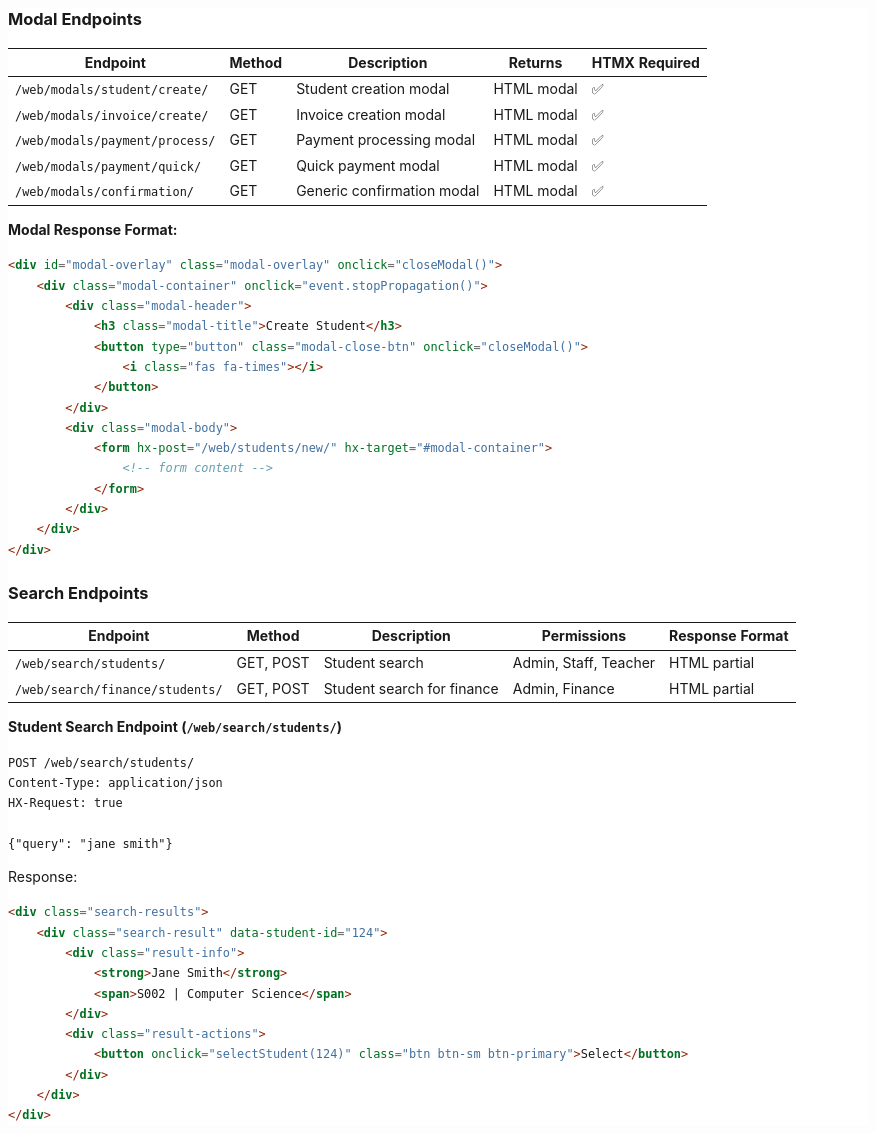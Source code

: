 ### Modal Endpoints

| Endpoint | Method | Description | Returns | HTMX Required |
|----------|---------|-------------|---------|---------------|
| `/web/modals/student/create/` | GET | Student creation modal | HTML modal | ✅ |
| `/web/modals/invoice/create/` | GET | Invoice creation modal | HTML modal | ✅ |
| `/web/modals/payment/process/` | GET | Payment processing modal | HTML modal | ✅ |
| `/web/modals/payment/quick/` | GET | Quick payment modal | HTML modal | ✅ |
| `/web/modals/confirmation/` | GET | Generic confirmation modal | HTML modal | ✅ |

**Modal Response Format:**

```html
<div id="modal-overlay" class="modal-overlay" onclick="closeModal()">
    <div class="modal-container" onclick="event.stopPropagation()">
        <div class="modal-header">
            <h3 class="modal-title">Create Student</h3>
            <button type="button" class="modal-close-btn" onclick="closeModal()">
                <i class="fas fa-times"></i>
            </button>
        </div>
        <div class="modal-body">
            <form hx-post="/web/students/new/" hx-target="#modal-container">
                <!-- form content -->
            </form>
        </div>
    </div>
</div>
```

### Search Endpoints

| Endpoint | Method | Description | Permissions | Response Format |
|----------|---------|-------------|-------------|-----------------|
| `/web/search/students/` | GET, POST | Student search | Admin, Staff, Teacher | HTML partial |
| `/web/search/finance/students/` | GET, POST | Student search for finance | Admin, Finance | HTML partial |

**Student Search Endpoint (`/web/search/students/`)**

```http
POST /web/search/students/
Content-Type: application/json
HX-Request: true

{"query": "jane smith"}
```

Response:
```html
<div class="search-results">
    <div class="search-result" data-student-id="124">
        <div class="result-info">
            <strong>Jane Smith</strong>
            <span>S002 | Computer Science</span>
        </div>
        <div class="result-actions">
            <button onclick="selectStudent(124)" class="btn btn-sm btn-primary">Select</button>
        </div>
    </div>
</div>
```
